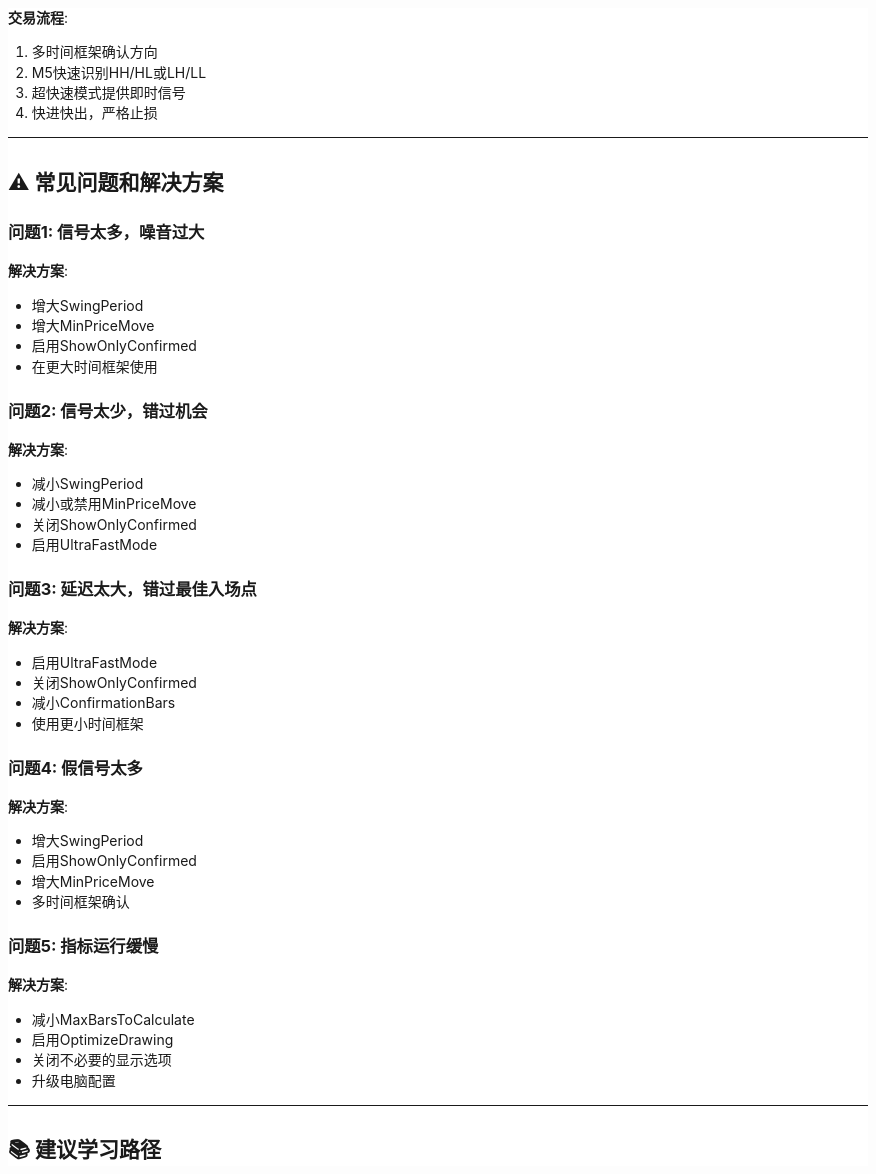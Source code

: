 **交易流程**:
1. 多时间框架确认方向
2. M5快速识别HH/HL或LH/LL
3. 超快速模式提供即时信号
4. 快进快出，严格止损

---

## ⚠️ 常见问题和解决方案

### 问题1: 信号太多，噪音过大
**解决方案**:
- 增大SwingPeriod
- 增大MinPriceMove
- 启用ShowOnlyConfirmed
- 在更大时间框架使用

### 问题2: 信号太少，错过机会
**解决方案**:
- 减小SwingPeriod
- 减小或禁用MinPriceMove
- 关闭ShowOnlyConfirmed
- 启用UltraFastMode

### 问题3: 延迟太大，错过最佳入场点
**解决方案**:
- 启用UltraFastMode
- 关闭ShowOnlyConfirmed
- 减小ConfirmationBars
- 使用更小时间框架

### 问题4: 假信号太多
**解决方案**:
- 增大SwingPeriod
- 启用ShowOnlyConfirmed
- 增大MinPriceMove
- 多时间框架确认

### 问题5: 指标运行缓慢
**解决方案**:
- 减小MaxBarsToCalculate
- 启用OptimizeDrawing
- 关闭不必要的显示选项
- 升级电脑配置

---

## 📚 建议学习路径

